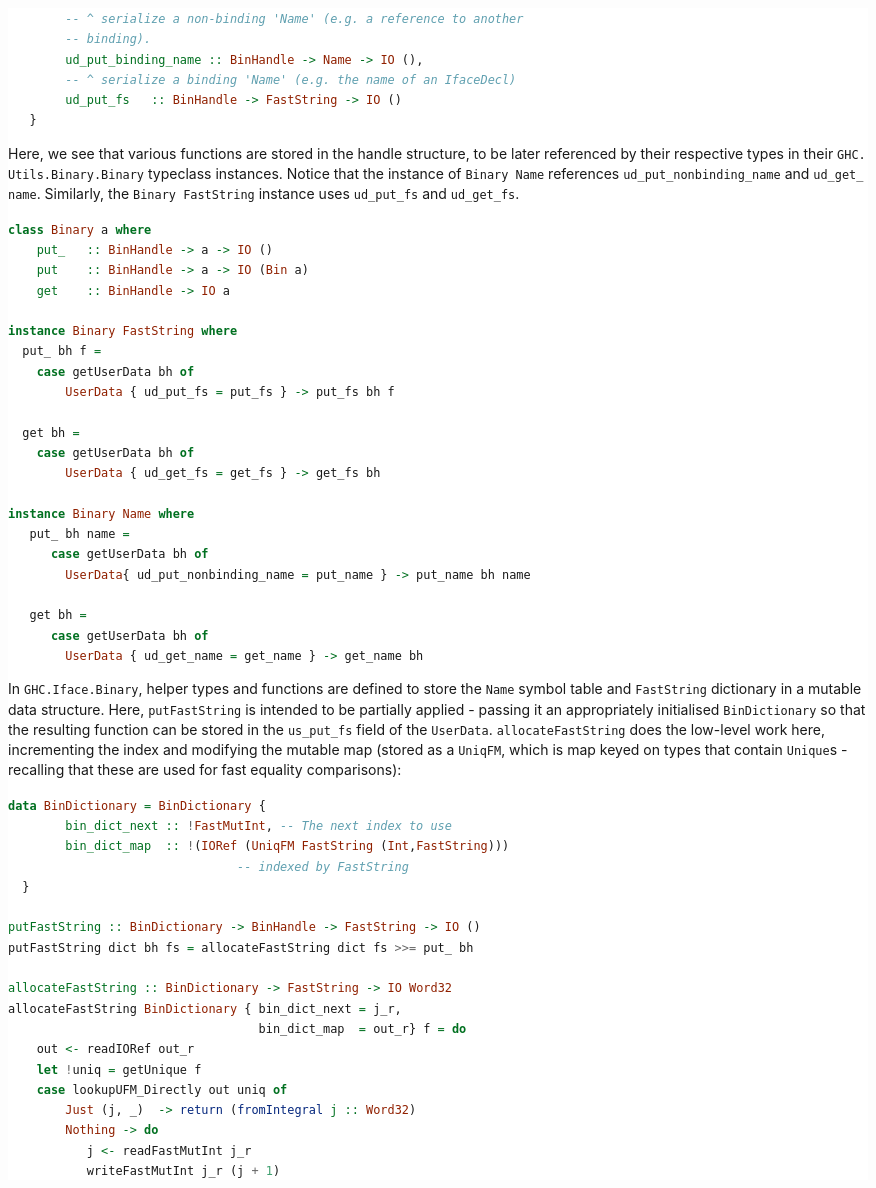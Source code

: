 ```haskell
        -- ^ serialize a non-binding 'Name' (e.g. a reference to another
        -- binding).
        ud_put_binding_name :: BinHandle -> Name -> IO (),
        -- ^ serialize a binding 'Name' (e.g. the name of an IfaceDecl)
        ud_put_fs   :: BinHandle -> FastString -> IO ()
   }
```

Here, we see that various functions are stored in the handle structure, to be later referenced by their respective types in their `GHC.Utils.Binary.Binary` typeclass instances. Notice that the instance of `Binary Name` references `ud_put_nonbinding_name` and `ud_get_name`. Similarly, the `Binary FastString` instance uses `ud_put_fs` and `ud_get_fs`.

```haskell
class Binary a where
    put_   :: BinHandle -> a -> IO ()
    put    :: BinHandle -> a -> IO (Bin a)
    get    :: BinHandle -> IO a

instance Binary FastString where
  put_ bh f =
    case getUserData bh of
        UserData { ud_put_fs = put_fs } -> put_fs bh f

  get bh =
    case getUserData bh of
        UserData { ud_get_fs = get_fs } -> get_fs bh

instance Binary Name where
   put_ bh name =
      case getUserData bh of
        UserData{ ud_put_nonbinding_name = put_name } -> put_name bh name

   get bh =
      case getUserData bh of
        UserData { ud_get_name = get_name } -> get_name bh
```

In `GHC.Iface.Binary`, helper types and functions are defined to store the `Name` symbol table and `FastString` dictionary in a mutable data structure. Here, `putFastString` is intended to be partially applied - passing it an appropriately initialised `BinDictionary` so that the resulting function can be stored in the `us_put_fs` field of the `UserData`. `allocateFastString` does the low-level work here, incrementing the index and modifying the mutable map (stored as a `UniqFM`, which is map keyed on types that contain `Unique`s - recalling that these are used for fast equality comparisons):

```haskell
data BinDictionary = BinDictionary {
        bin_dict_next :: !FastMutInt, -- The next index to use
        bin_dict_map  :: !(IORef (UniqFM FastString (Int,FastString)))
                                -- indexed by FastString
  }

putFastString :: BinDictionary -> BinHandle -> FastString -> IO ()
putFastString dict bh fs = allocateFastString dict fs >>= put_ bh

allocateFastString :: BinDictionary -> FastString -> IO Word32
allocateFastString BinDictionary { bin_dict_next = j_r,
                                   bin_dict_map  = out_r} f = do
    out <- readIORef out_r
    let !uniq = getUnique f
    case lookupUFM_Directly out uniq of
        Just (j, _)  -> return (fromIntegral j :: Word32)
        Nothing -> do
           j <- readFastMutInt j_r
           writeFastMutInt j_r (j + 1)
```